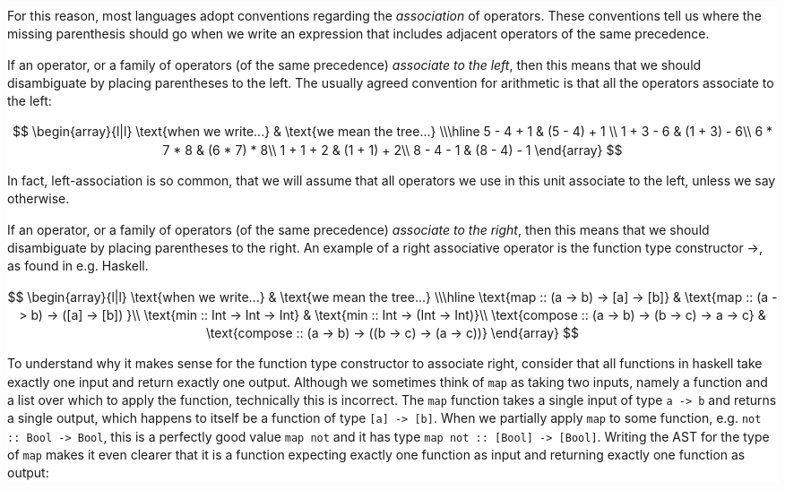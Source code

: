 For this reason, most languages adopt conventions regarding the *association* of operators.  These conventions tell us where the missing parenthesis should go when we write an expression that includes adjacent operators of the same precedence.

If an operator, or a family of operators (of the same precedence) *associate to the left*, then this means that we should disambiguate by placing parentheses to the left.  The usually agreed convention for arithmetic is that all the operators associate to the left:

$$
  \begin{array}{l|l}
  \text{when we write...} & \text{we mean the tree...} \\\hline
  5 - 4 + 1 & (5 - 4) + 1 \\
  1 + 3 - 6 & (1 + 3) - 6\\
  6 * 7 * 8 & (6 * 7) * 8\\
  1 + 1 + 2 & (1 + 1) + 2\\
  8 - 4 - 1 & (8 - 4) - 1
  \end{array}
$$

In fact, left-association is so common, that we will assume that all operators we use in this unit associate to the left, unless we say otherwise.

If an operator, or a family of operators (of the same precedence) *associate to the right*, then this means that we should disambiguate by placing parentheses to the right.  An example of a right associative operator is the function type constructor ->, as found in e.g. Haskell.

$$
  \begin{array}{l|l}
  \text{when we write...} & \text{we mean the tree...} \\\hline
    \text{map :: (a -> b) -> [a] -> [b]} & \text{map :: (a -> b) -> ([a] -> [b]) }\\
    \text{min :: Int -> Int -> Int} & \text{min :: Int -> (Int -> Int)}\\
    \text{compose :: (a -> b) -> (b -> c) -> a -> c} & \text{compose :: (a -> b) -> ((b -> c) -> (a -> c))}
  \end{array}
$$

To understand why it makes sense for the function type constructor to associate right, consider that all functions in haskell take exactly one input and return exactly one output.  Although we sometimes think of `map` as taking two inputs, namely a function and a list over which to apply the function, technically this is incorrect.  The `map` function takes a single input of type `a -> b` and returns a single output, which happens to itself be a function of type `[a] -> [b]`.   When we partially apply `map` to some function, e.g. `not :: Bool -> Bool`, this is a perfectly good value `map not` and it has type `map not :: [Bool] -> [Bool]`.  Writing the AST for the type of `map` makes it even clearer that it is a function expecting exactly one function as input and returning exactly one function as output:

  <script type="text/tikz">
  \begin{tikzpicture}
    [level distance=12mm,level/.style={sibling distance=32mm/#1}]
    \node(0){$\to$}
      child{node{$\to$}
        child{node{a}}
        child{node{b}}
      }
      child{node{$\to$}
        child{node{[\ ]} child{node{a}}}
        child{node{[\ ]} child{node{b}}}
      };
  \end{tikzpicture}
  </script>
